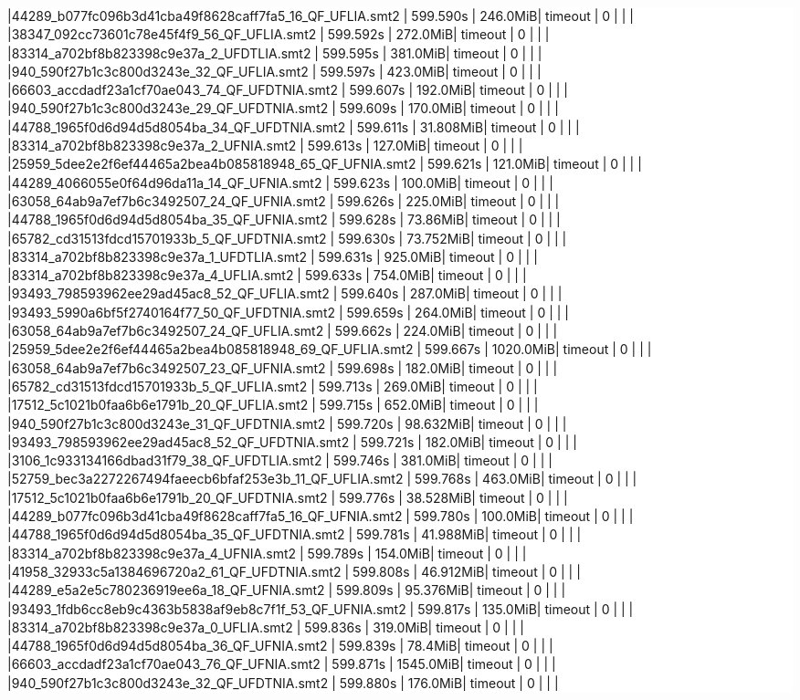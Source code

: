 |44289_b077fc096b3d41cba49f8628caff7fa5_16_QF_UFLIA.smt2      |  599.590s | 246.0MiB| timeout | 0 |  |  |
|38347_092cc73601c78e45f4f9_56_QF_UFLIA.smt2                  |  599.592s | 272.0MiB| timeout | 0 |  |  |
|83314_a702bf8b823398c9e37a_2_UFDTLIA.smt2                    |  599.595s | 381.0MiB| timeout | 0 |  |  |
|940_590f27b1c3c800d3243e_32_QF_UFLIA.smt2                    |  599.597s | 423.0MiB| timeout | 0 |  |  |
|66603_accdadf23a1cf70ae043_74_QF_UFDTNIA.smt2                |  599.607s | 192.0MiB| timeout | 0 |  |  |
|940_590f27b1c3c800d3243e_29_QF_UFDTNIA.smt2                  |  599.609s | 170.0MiB| timeout | 0 |  |  |
|44788_1965f0d6d94d5d8054ba_34_QF_UFDTNIA.smt2                |  599.611s | 31.808MiB| timeout | 0 |  |  |
|83314_a702bf8b823398c9e37a_2_UFNIA.smt2                      |  599.613s | 127.0MiB| timeout | 0 |  |  |
|25959_5dee2e2f6ef44465a2bea4b085818948_65_QF_UFNIA.smt2      |  599.621s | 121.0MiB| timeout | 0 |  |  |
|44289_4066055e0f64d96da11a_14_QF_UFNIA.smt2                  |  599.623s | 100.0MiB| timeout | 0 |  |  |
|63058_64ab9a7ef7b6c3492507_24_QF_UFNIA.smt2                  |  599.626s | 225.0MiB| timeout | 0 |  |  |
|44788_1965f0d6d94d5d8054ba_35_QF_UFNIA.smt2                  |  599.628s | 73.86MiB| timeout | 0 |  |  |
|65782_cd31513fdcd15701933b_5_QF_UFDTNIA.smt2                 |  599.630s | 73.752MiB| timeout | 0 |  |  |
|83314_a702bf8b823398c9e37a_1_UFDTLIA.smt2                    |  599.631s | 925.0MiB| timeout | 0 |  |  |
|83314_a702bf8b823398c9e37a_4_UFLIA.smt2                      |  599.633s | 754.0MiB| timeout | 0 |  |  |
|93493_798593962ee29ad45ac8_52_QF_UFLIA.smt2                  |  599.640s | 287.0MiB| timeout | 0 |  |  |
|93493_5990a6bf5f2740164f77_50_QF_UFDTNIA.smt2                |  599.659s | 264.0MiB| timeout | 0 |  |  |
|63058_64ab9a7ef7b6c3492507_24_QF_UFLIA.smt2                  |  599.662s | 224.0MiB| timeout | 0 |  |  |
|25959_5dee2e2f6ef44465a2bea4b085818948_69_QF_UFLIA.smt2      |  599.667s | 1020.0MiB| timeout | 0 |  |  |
|63058_64ab9a7ef7b6c3492507_23_QF_UFNIA.smt2                  |  599.698s | 182.0MiB| timeout | 0 |  |  |
|65782_cd31513fdcd15701933b_5_QF_UFLIA.smt2                   |  599.713s | 269.0MiB| timeout | 0 |  |  |
|17512_5c1021b0faa6b6e1791b_20_QF_UFLIA.smt2                  |  599.715s | 652.0MiB| timeout | 0 |  |  |
|940_590f27b1c3c800d3243e_31_QF_UFDTNIA.smt2                  |  599.720s | 98.632MiB| timeout | 0 |  |  |
|93493_798593962ee29ad45ac8_52_QF_UFDTNIA.smt2                |  599.721s | 182.0MiB| timeout | 0 |  |  |
|3106_1c933134166dbad31f79_38_QF_UFDTLIA.smt2                 |  599.746s | 381.0MiB| timeout | 0 |  |  |
|52759_bec3a2272267494faeecb6bfaf253e3b_11_QF_UFLIA.smt2      |  599.768s | 463.0MiB| timeout | 0 |  |  |
|17512_5c1021b0faa6b6e1791b_20_QF_UFDTNIA.smt2                |  599.776s | 38.528MiB| timeout | 0 |  |  |
|44289_b077fc096b3d41cba49f8628caff7fa5_16_QF_UFNIA.smt2      |  599.780s | 100.0MiB| timeout | 0 |  |  |
|44788_1965f0d6d94d5d8054ba_35_QF_UFDTNIA.smt2                |  599.781s | 41.988MiB| timeout | 0 |  |  |
|83314_a702bf8b823398c9e37a_4_UFNIA.smt2                      |  599.789s | 154.0MiB| timeout | 0 |  |  |
|41958_32933c5a1384696720a2_61_QF_UFDTNIA.smt2                |  599.808s | 46.912MiB| timeout | 0 |  |  |
|44289_e5a2e5c780236919ee6a_18_QF_UFNIA.smt2                  |  599.809s | 95.376MiB| timeout | 0 |  |  |
|93493_1fdb6cc8eb9c4363b5838af9eb8c7f1f_53_QF_UFNIA.smt2      |  599.817s | 135.0MiB| timeout | 0 |  |  |
|83314_a702bf8b823398c9e37a_0_UFLIA.smt2                      |  599.836s | 319.0MiB| timeout | 0 |  |  |
|44788_1965f0d6d94d5d8054ba_36_QF_UFNIA.smt2                  |  599.839s | 78.4MiB| timeout | 0 |  |  |
|66603_accdadf23a1cf70ae043_76_QF_UFNIA.smt2                  |  599.871s | 1545.0MiB| timeout | 0 |  |  |
|940_590f27b1c3c800d3243e_32_QF_UFDTNIA.smt2                  |  599.880s | 176.0MiB| timeout | 0 |  |  |